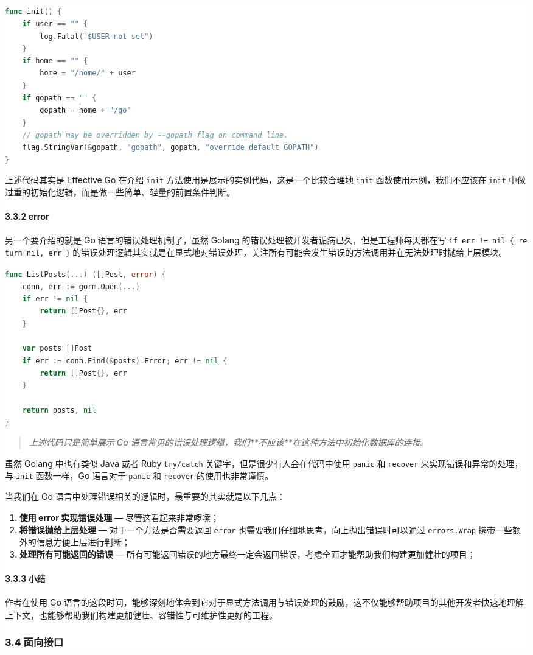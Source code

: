 ```go
func init() {
    if user == "" {
        log.Fatal("$USER not set")
    }
    if home == "" {
        home = "/home/" + user
    }
    if gopath == "" {
        gopath = home + "/go"
    }
    // gopath may be overridden by --gopath flag on command line.
    flag.StringVar(&gopath, "gopath", gopath, "override default GOPATH")
}
```

上述代码其实是 [Effective Go](https://golang.org/doc/effective_go.html#init) 在介绍 `init` 方法使用是展示的实例代码，这是一个比较合理地 `init` 函数使用示例，我们不应该在 `init` 中做过重的初始化逻辑，而是做一些简单、轻量的前置条件判断。

#### 3.3.2 error

另一个要介绍的就是 Go 语言的错误处理机制了，虽然 Golang 的错误处理被开发者诟病已久，但是工程师每天都在写 `if err != nil { return nil, err }` 的错误处理逻辑其实就是在显式地对错误处理，关注所有可能会发生错误的方法调用并在无法处理时抛给上层模块。

```go
func ListPosts(...) ([]Post, error) {
    conn, err := gorm.Open(...)
    if err != nil {
        return []Post{}, err
    }

    var posts []Post
    if err := conn.Find(&posts).Error; err != nil {
        return []Post{}, err
    }

    return posts, nil
}
```

> _上述代码只是简单展示 Go 语言常见的错误处理逻辑，我们\*\*_不应该_\*\*在这种方法中初始化数据库的连接。_

虽然 Golang 中也有类似 Java 或者 Ruby `try/catch` 关键字，但是很少有人会在代码中使用 `panic` 和 `recover` 来实现错误和异常的处理，与 `init` 函数一样，Go 语言对于 `panic` 和 `recover` 的使用也非常谨慎。

当我们在 Go 语言中处理错误相关的逻辑时，最重要的其实就是以下几点：

1. **使用 error 实现错误处理** — 尽管这看起来非常啰嗦；
2. **将错误抛给上层处理** — 对于一个方法是否需要返回 `error` 也需要我们仔细地思考，向上抛出错误时可以通过 `errors.Wrap` 携带一些额外的信息方便上层进行判断；
3. **处理所有可能返回的错误** — 所有可能返回错误的地方最终一定会返回错误，考虑全面才能帮助我们构建更加健壮的项目；

#### 3.3.3 小结

作者在使用 Go 语言的这段时间，能够深刻地体会到它对于显式方法调用与错误处理的鼓励，这不仅能够帮助项目的其他开发者快速地理解上下文，也能够帮助我们构建更加健壮、容错性与可维护性更好的工程。

### 3.4 面向接口
